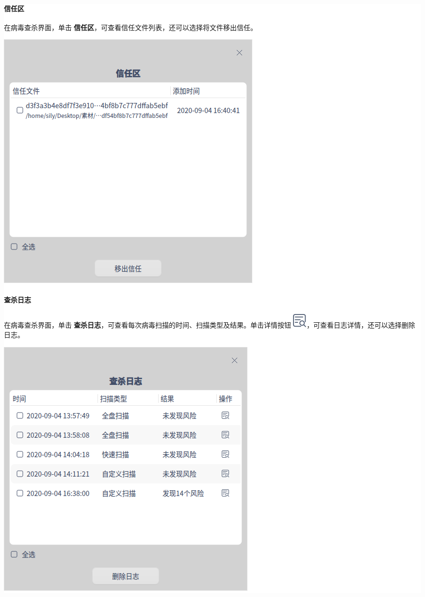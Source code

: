 #### 信任区

在病毒查杀界面，单击 **信任区**，可查看信任文件列表，还可以选择将文件移出信任。

![0|trust-area](jpg/trust-area.png)

#### 查杀日志

在病毒查杀界面，单击 **查杀日志**，可查看每次病毒扫描的时间、扫描类型及结果。单击详情按钮 ![icon-details](icon/icon-details.svg)，可查看日志详情，还可以选择删除日志。

![0|log](jpg/log.png)
